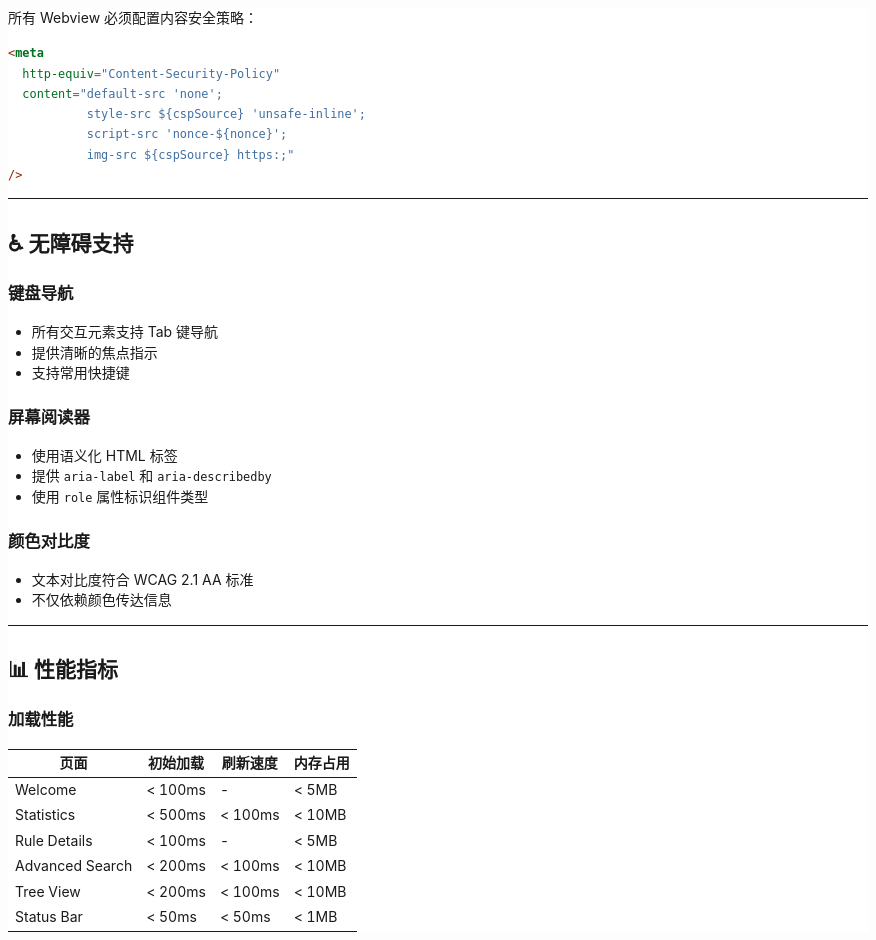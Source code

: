 所有 Webview 必须配置内容安全策略：

```html
<meta
  http-equiv="Content-Security-Policy"
  content="default-src 'none'; 
           style-src ${cspSource} 'unsafe-inline'; 
           script-src 'nonce-${nonce}'; 
           img-src ${cspSource} https:;"
/>
```

---

## ♿ 无障碍支持

### 键盘导航

- 所有交互元素支持 Tab 键导航
- 提供清晰的焦点指示
- 支持常用快捷键

### 屏幕阅读器

- 使用语义化 HTML 标签
- 提供 `aria-label` 和 `aria-describedby`
- 使用 `role` 属性标识组件类型

### 颜色对比度

- 文本对比度符合 WCAG 2.1 AA 标准
- 不仅依赖颜色传达信息

---

## 📊 性能指标

### 加载性能

| 页面            | 初始加载 | 刷新速度 | 内存占用 |
| --------------- | -------- | -------- | -------- |
| Welcome         | < 100ms  | -        | < 5MB    |
| Statistics      | < 500ms  | < 100ms  | < 10MB   |
| Rule Details    | < 100ms  | -        | < 5MB    |
| Advanced Search | < 200ms  | < 100ms  | < 10MB   |
| Tree View       | < 200ms  | < 100ms  | < 10MB   |
| Status Bar      | < 50ms   | < 50ms   | < 1MB    |
